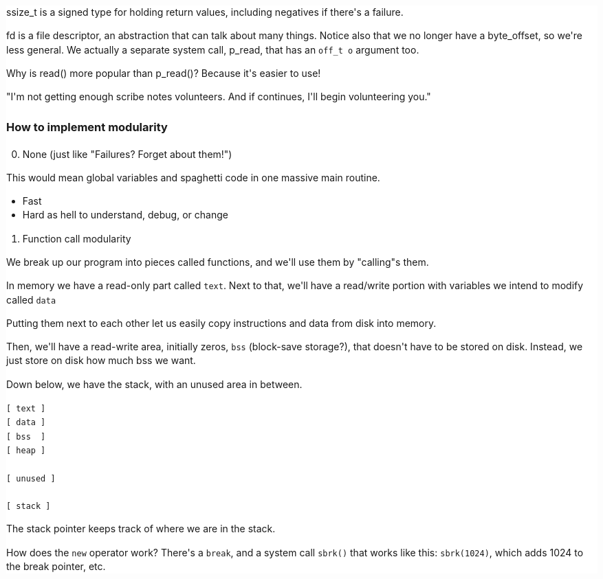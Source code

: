 ssize_t is a signed type for holding return values, 
including negatives if there's a failure. 

fd is a file descriptor, an abstraction that can talk about 
many things. Notice also that we no longer have a 
byte_offset, so we're less general. We actually a separate 
system call, p_read, that has an `off_t o` argument too. 

Why is read() more popular than p_read()? Because it's 
easier to use! 

"I'm not getting enough scribe notes volunteers. 
And if continues, I'll begin volunteering you."


### How to implement modularity

0. None (just like "Failures? Forget about them!")

This would mean global variables and spaghetti
code in one massive main routine. 

- Fast
- Hard as hell to understand, debug, or change


1. Function call modularity 

We break up our program into pieces called functions, 
and we'll use them by "calling"s them. 

In memory we have a read-only part called `text`. 
Next to that, we'll have a read/write portion 
with variables we intend to modify called `data`

Putting them next to each other let us easily
copy instructions and data from disk into memory. 

Then, we'll have a read-write area, initially
zeros, `bss` (block-save storage?), that doesn't have
to be stored on disk. Instead, we just store on disk 
how much bss we want. 

Down below, we have the stack, with an unused area
in between. 

    [ text ]
    [ data ]
    [ bss  ]
    [ heap ]

    [ unused ]
    
    [ stack ]
    
The stack pointer keeps track of where we are
in the stack. 

How does the `new` operator work? There's a
`break`, and a system call `sbrk()` that
works like this: `sbrk(1024)`, which adds 1024 to
the break pointer, etc. 
